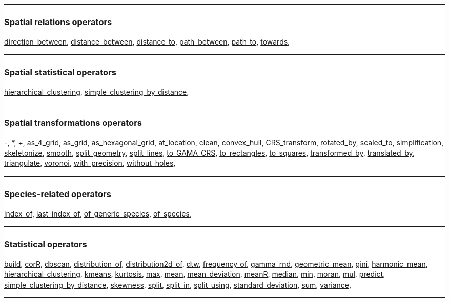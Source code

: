 ----

### Spatial relations operators
[direction_between](OperatorsCH#direction_between), [distance_between](OperatorsCH#distance_between), [distance_to](OperatorsCH#distance_to), [path_between](OperatorsOS#path_between), [path_to](OperatorsOS#path_to), [towards](OperatorsTZ#towards), 

----

### Spatial statistical operators
[hierarchical_clustering](OperatorsCH#hierarchical_clustering), [simple_clustering_by_distance](OperatorsOS#simple_clustering_by_distance), 

----

### Spatial transformations operators
[-](OperatorsAB#-), [*](OperatorsAB#*), [+](OperatorsAB#+), [as_4_grid](OperatorsAB#as_4_grid), [as_grid](OperatorsAB#as_grid), [as_hexagonal_grid](OperatorsAB#as_hexagonal_grid), [at_location](OperatorsAB#at_location), [clean](OperatorsCH#clean), [convex_hull](OperatorsCH#convex_hull), [CRS_transform](OperatorsAB#crs_transform), [rotated_by](OperatorsOS#rotated_by), [scaled_to](OperatorsOS#scaled_to), [simplification](OperatorsOS#simplification), [skeletonize](OperatorsOS#skeletonize), [smooth](OperatorsOS#smooth), [split_geometry](OperatorsOS#split_geometry), [split_lines](OperatorsOS#split_lines), [to_GAMA_CRS](OperatorsTZ#to_gama_crs), [to_rectangles](OperatorsTZ#to_rectangles), [to_squares](OperatorsTZ#to_squares), [transformed_by](OperatorsTZ#transformed_by), [translated_by](OperatorsTZ#translated_by), [triangulate](OperatorsTZ#triangulate), [voronoi](OperatorsTZ#voronoi), [with_precision](OperatorsTZ#with_precision), [without_holes](OperatorsTZ#without_holes), 

----

### Species-related operators
[index_of](OperatorsIN#index_of), [last_index_of](OperatorsIN#last_index_of), [of_generic_species](OperatorsOS#of_generic_species), [of_species](OperatorsOS#of_species), 

----

### Statistical operators
[build](OperatorsAB#build), [corR](OperatorsCH#corr), [dbscan](OperatorsCH#dbscan), [distribution_of](OperatorsCH#distribution_of), [distribution2d_of](OperatorsCH#distribution2d_of), [dtw](OperatorsCH#dtw), [frequency_of](OperatorsCH#frequency_of), [gamma_rnd](OperatorsCH#gamma_rnd), [geometric_mean](OperatorsCH#geometric_mean), [gini](OperatorsCH#gini), [harmonic_mean](OperatorsCH#harmonic_mean), [hierarchical_clustering](OperatorsCH#hierarchical_clustering), [kmeans](OperatorsIN#kmeans), [kurtosis](OperatorsIN#kurtosis), [max](OperatorsIN#max), [mean](OperatorsIN#mean), [mean_deviation](OperatorsIN#mean_deviation), [meanR](OperatorsIN#meanr), [median](OperatorsIN#median), [min](OperatorsIN#min), [moran](OperatorsIN#moran), [mul](OperatorsIN#mul), [predict](OperatorsOS#predict), [simple_clustering_by_distance](OperatorsOS#simple_clustering_by_distance), [skewness](OperatorsOS#skewness), [split](OperatorsOS#split), [split_in](OperatorsOS#split_in), [split_using](OperatorsOS#split_using), [standard_deviation](OperatorsOS#standard_deviation), [sum](OperatorsOS#sum), [variance](OperatorsTZ#variance), 

----
